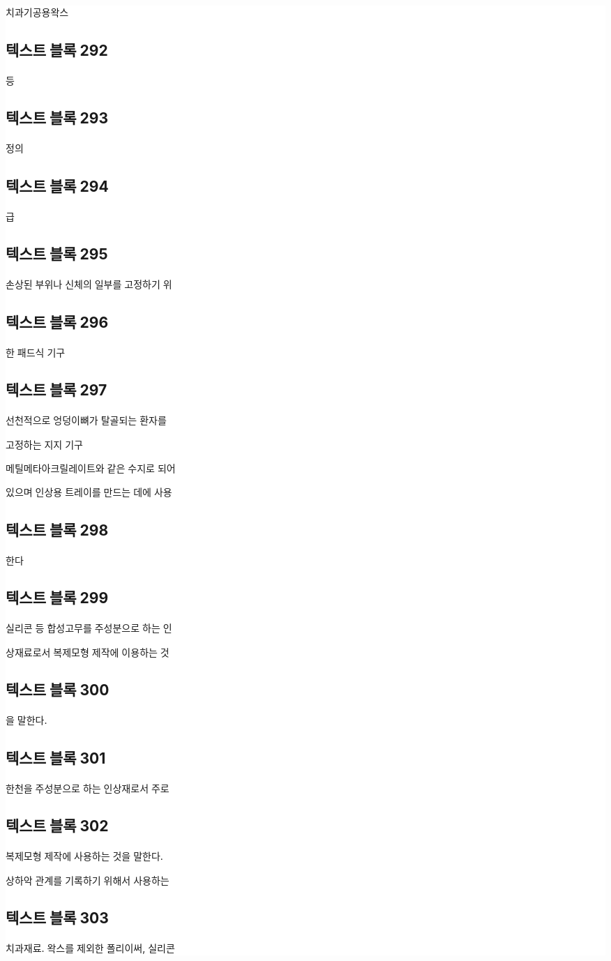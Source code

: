 치과기공용왁스

## 텍스트 블록 292
등

## 텍스트 블록 293
정의

## 텍스트 블록 294
급

## 텍스트 블록 295
손상된 부위나 신체의 일부를 고정하기 위

## 텍스트 블록 296
한 패드식 기구

## 텍스트 블록 297
선천적으로 엉덩이뼈가 탈골되는 환자를

고정하는 지지 기구

메틸메타아크릴레이트와 같은 수지로 되어

있으며 인상용 트레이를 만드는 데에 사용

## 텍스트 블록 298
한다

## 텍스트 블록 299
실리콘 등 합성고무를 주성분으로 하는 인

상재료로서 복제모형 제작에 이용하는 것

## 텍스트 블록 300
을 말한다.

## 텍스트 블록 301
한천을 주성분으로 하는 인상재로서 주로

## 텍스트 블록 302
복제모형 제작에 사용하는 것을 말한다.

상하악 관계를 기록하기 위해서 사용하는

## 텍스트 블록 303
치과재료. 왁스를 제외한 폴리이써, 실리콘

